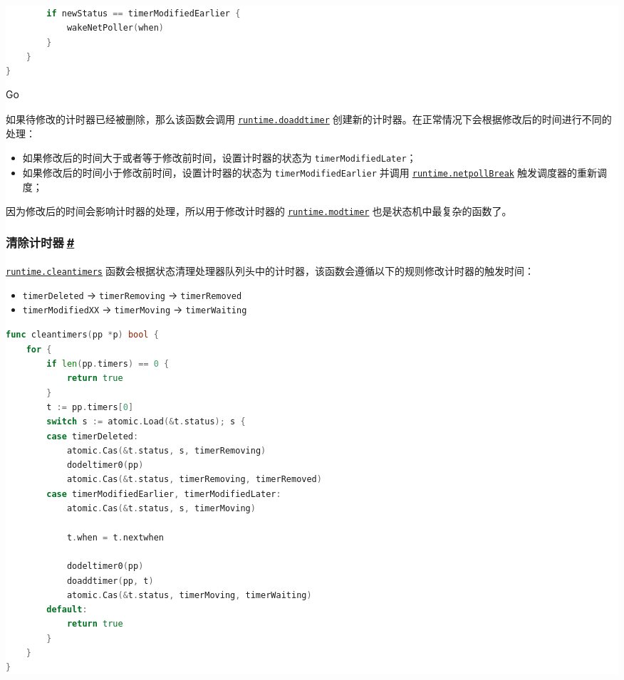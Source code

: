 ```go
		if newStatus == timerModifiedEarlier {
			wakeNetPoller(when)
		}
	}
}
```

Go

如果待修改的计时器已经被删除，那么该函数会调用 [`runtime.doaddtimer`](https://draveness.me/golang/tree/runtime.doaddtimer) 创建新的计时器。在正常情况下会根据修改后的时间进行不同的处理：

* 如果修改后的时间大于或者等于修改前时间，设置计时器的状态为 `timerModifiedLater`；
* 如果修改后的时间小于修改前时间，设置计时器的状态为 `timerModifiedEarlier` 并调用 [`runtime.netpollBreak`](https://draveness.me/golang/tree/runtime.netpollBreak) 触发调度器的重新调度；

因为修改后的时间会影响计时器的处理，所以用于修改计时器的 [`runtime.modtimer`](https://draveness.me/golang/tree/runtime.modtimer) 也是状态机中最复杂的函数了。

### 清除计时器 [#](#%e6%b8%85%e9%99%a4%e8%ae%a1%e6%97%b6%e5%99%a8)

[`runtime.cleantimers`](https://draveness.me/golang/tree/runtime.cleantimers) 函数会根据状态清理处理器队列头中的计时器，该函数会遵循以下的规则修改计时器的触发时间：

* `timerDeleted` -> `timerRemoving` -> `timerRemoved`
* `timerModifiedXX` -> `timerMoving` -> `timerWaiting`

```go
func cleantimers(pp *p) bool {
	for {
		if len(pp.timers) == 0 {
			return true
		}
		t := pp.timers[0]
		switch s := atomic.Load(&t.status); s {
		case timerDeleted:
			atomic.Cas(&t.status, s, timerRemoving)
			dodeltimer0(pp)
			atomic.Cas(&t.status, timerRemoving, timerRemoved)
		case timerModifiedEarlier, timerModifiedLater:
			atomic.Cas(&t.status, s, timerMoving)

			t.when = t.nextwhen

			dodeltimer0(pp)
			doaddtimer(pp, t)
			atomic.Cas(&t.status, timerMoving, timerWaiting)
		default:
			return true
		}
	}
}
```
